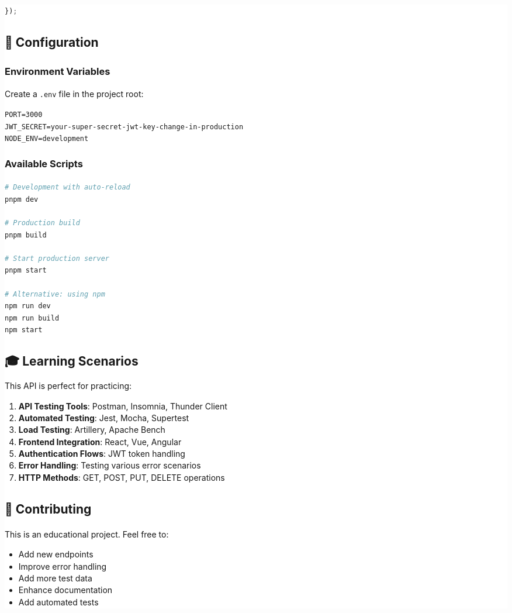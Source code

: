```javascript
});
```

## 🔧 Configuration

### Environment Variables

Create a `.env` file in the project root:

```env
PORT=3000
JWT_SECRET=your-super-secret-jwt-key-change-in-production
NODE_ENV=development
```

### Available Scripts

```bash
# Development with auto-reload
pnpm dev

# Production build
pnpm build

# Start production server
pnpm start

# Alternative: using npm
npm run dev
npm run build
npm start
```

## 🎓 Learning Scenarios

This API is perfect for practicing:

1. **API Testing Tools**: Postman, Insomnia, Thunder Client
2. **Automated Testing**: Jest, Mocha, Supertest
3. **Load Testing**: Artillery, Apache Bench
4. **Frontend Integration**: React, Vue, Angular
5. **Authentication Flows**: JWT token handling
6. **Error Handling**: Testing various error scenarios
7. **HTTP Methods**: GET, POST, PUT, DELETE operations

## 🤝 Contributing

This is an educational project. Feel free to:

- Add new endpoints
- Improve error handling
- Add more test data
- Enhance documentation
- Add automated tests
